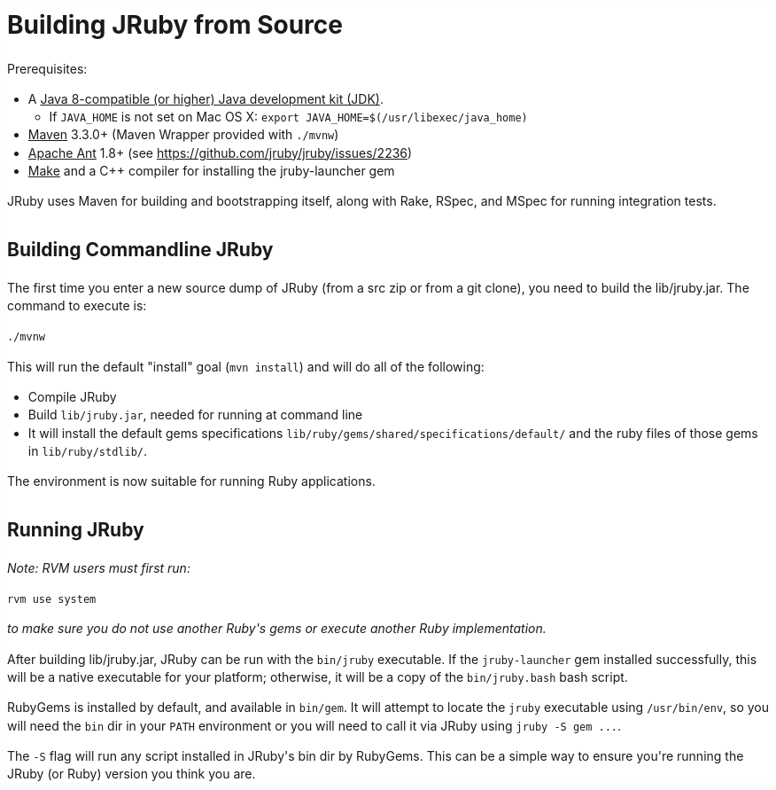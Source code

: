 Building JRuby from Source
==========================

Prerequisites:

* A [Java 8-compatible (or higher) Java development kit (JDK)](http://www.oracle.com/technetwork/java/javase/downloads/index.html).
  * If `JAVA_HOME` is not set on Mac OS X: `export JAVA_HOME=$(/usr/libexec/java_home)`
* [Maven](https://maven.apache.org/download.cgi) 3.3.0+ (Maven Wrapper provided with `./mvnw`)
* [Apache Ant](https://ant.apache.org/bindownload.cgi) 1.8+ (see https://github.com/jruby/jruby/issues/2236)
* [Make](https://www.gnu.org/software/make/) and a C++ compiler for installing the jruby-launcher gem

JRuby uses Maven for building and bootstrapping itself, along with Rake,
RSpec, and MSpec for running integration tests.

Building Commandline JRuby
--------------------------

The first time you enter a new source dump of JRuby (from a src zip or
from a git clone), you need to build the lib/jruby.jar. The
command to execute is:

```
./mvnw
```

This will run the default "install" goal (`mvn install`) and will do all of the following:

* Compile JRuby
* Build `lib/jruby.jar`, needed for running at command line
* It will install the default gems specifications `lib/ruby/gems/shared/specifications/default/` and the ruby files of those gems in `lib/ruby/stdlib/`.

The environment is now suitable for running Ruby applications.

Running JRuby
-------------

*Note: RVM users must first run:*

```
rvm use system
```

*to make sure you do not use another Ruby's gems or execute another Ruby implementation.*

After building lib/jruby.jar, JRuby can be run with the `bin/jruby` executable. If the `jruby-launcher` gem installed successfully, this will be a native
executable for your platform; otherwise, it will be a copy of the
`bin/jruby.bash` bash script.

RubyGems is installed by default, and available in `bin/gem`. It will
attempt to locate the `jruby` executable using `/usr/bin/env`, so you
will need the `bin` dir in your `PATH` environment or you will need to
call it via JRuby using `jruby -S gem ...`.

The `-S` flag will run any script installed in JRuby's bin dir by RubyGems.
This can be a simple way to ensure you're running the JRuby (or Ruby) version
you think you are.
